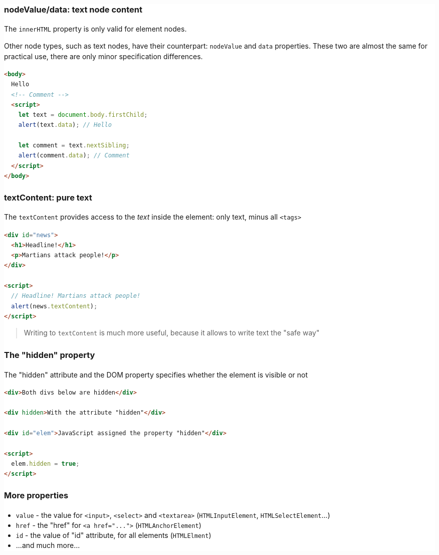 ### nodeValue/data: text node content

The `innerHTML` property is only valid for element nodes.

Other node types, such as text nodes, have their counterpart: `nodeValue` and `data` properties.
These two are almost the same for practical use, there are only minor specification differences.

```html
<body>
  Hello
  <!-- Comment -->
  <script>
    let text = document.body.firstChild;
    alert(text.data); // Hello

    let comment = text.nextSibling;
    alert(comment.data); // Comment
  </script>
</body>
```

### textContent: pure text
The `textContent` provides access to the *text* inside the element: only text, minus all `<tags>`
```html
<div id="news">
  <h1>Headline!</h1>
  <p>Martians attack people!</p>
</div>

<script>
  // Headline! Martians attack people!
  alert(news.textContent);
</script>
```
> Writing to `textContent` is much more useful, because it allows to write text the "safe way"

### The "hidden" property
The "hidden" attribute and the DOM property specifies whether the element is visible or not
```html
<div>Both divs below are hidden</div>

<div hidden>With the attribute "hidden"</div>

<div id="elem">JavaScript assigned the property "hidden"</div>

<script>
  elem.hidden = true;
</script>
```

### More properties
- `value` - the value for `<input>`, `<select>` and `<textarea>` (`HTMLInputElement`, `HTMLSelectElement`...)
- `href` - the "href" for `<a href="...">` (`HTMLAnchorElement`)
- `id` - the value of "id" attribute, for all elements (`HTMLElment`)
- ...and much more...
